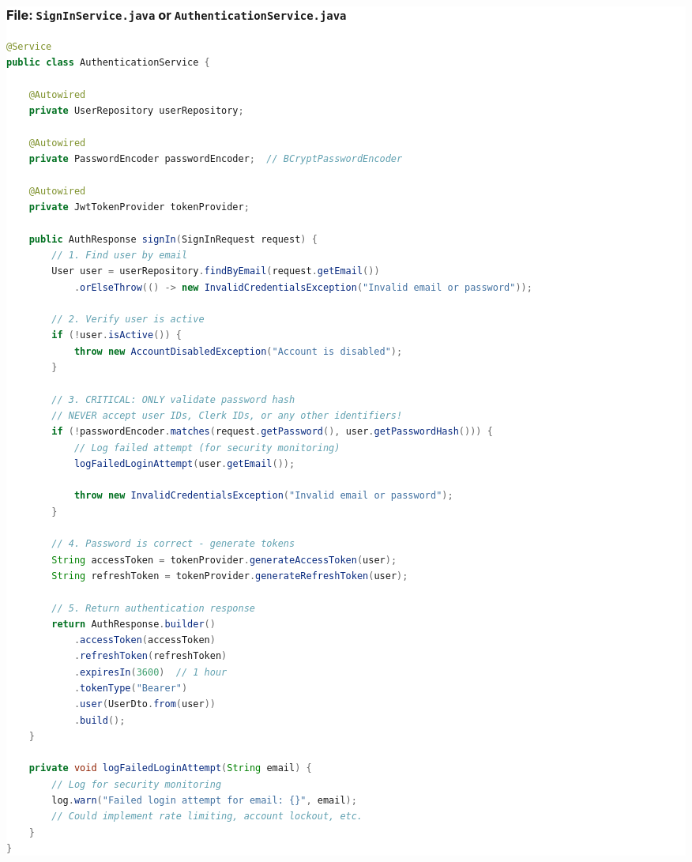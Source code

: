 ### File: `SignInService.java` or `AuthenticationService.java`

```java
@Service
public class AuthenticationService {

    @Autowired
    private UserRepository userRepository;

    @Autowired
    private PasswordEncoder passwordEncoder;  // BCryptPasswordEncoder

    @Autowired
    private JwtTokenProvider tokenProvider;

    public AuthResponse signIn(SignInRequest request) {
        // 1. Find user by email
        User user = userRepository.findByEmail(request.getEmail())
            .orElseThrow(() -> new InvalidCredentialsException("Invalid email or password"));

        // 2. Verify user is active
        if (!user.isActive()) {
            throw new AccountDisabledException("Account is disabled");
        }

        // 3. CRITICAL: ONLY validate password hash
        // NEVER accept user IDs, Clerk IDs, or any other identifiers!
        if (!passwordEncoder.matches(request.getPassword(), user.getPasswordHash())) {
            // Log failed attempt (for security monitoring)
            logFailedLoginAttempt(user.getEmail());

            throw new InvalidCredentialsException("Invalid email or password");
        }

        // 4. Password is correct - generate tokens
        String accessToken = tokenProvider.generateAccessToken(user);
        String refreshToken = tokenProvider.generateRefreshToken(user);

        // 5. Return authentication response
        return AuthResponse.builder()
            .accessToken(accessToken)
            .refreshToken(refreshToken)
            .expiresIn(3600)  // 1 hour
            .tokenType("Bearer")
            .user(UserDto.from(user))
            .build();
    }

    private void logFailedLoginAttempt(String email) {
        // Log for security monitoring
        log.warn("Failed login attempt for email: {}", email);
        // Could implement rate limiting, account lockout, etc.
    }
}
```
